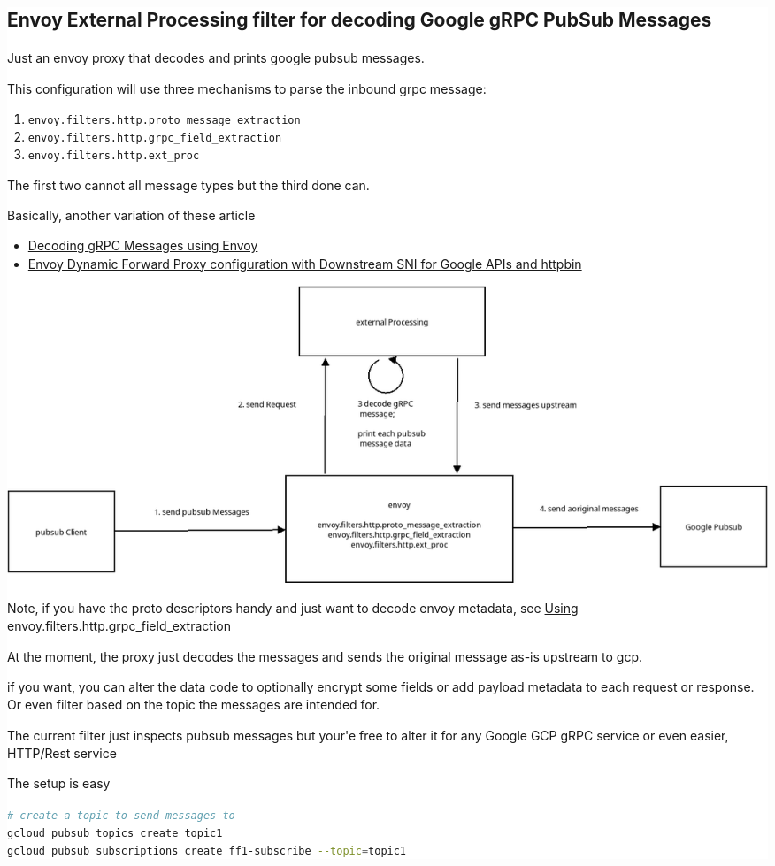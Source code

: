 ## Envoy External Processing filter for decoding Google gRPC PubSub Messages

Just an envoy proxy that decodes and prints google pubsub messages.

This configuration will use three mechanisms to parse the inbound grpc message:

1. `envoy.filters.http.proto_message_extraction`
2. `envoy.filters.http.grpc_field_extraction`
3. `envoy.filters.http.ext_proc`

The first two cannot all message types but the third done can.

Basically, another variation of these article

- [Decoding gRPC Messages using Envoy](https://blog.salrashid.dev/articles/2022/envoy_grpc_decode/)
- [Envoy Dynamic Forward Proxy configuration with Downstream SNI for Google APIs and httpbin](https://blog.salrashid.dev/articles/2022/envoy_dynamic_forward_proxy_with_sni/)

![images/pubsub_ext_proxy.png](images/pubsub_ext_proxy.png)

Note, if you have the proto descriptors handy and just want to decode envoy metadata, see [Using envoy.filters.http.grpc_field_extraction](https://github.com/salrashid123/envoy_grpc_decode?tab=readme-ov-file#using-envoyfiltershttpgrpc_field_extraction)


At the moment, the proxy just decodes the messages and sends the original message as-is upstream to gcp.

if you want, you can alter the data code to optionally encrypt some fields or add payload metadata to each request or response.  Or even filter based on the topic the messages are intended for.

The current filter just inspects pubsub messages but your'e free to alter it for any Google GCP gRPC service or even easier, HTTP/Rest service

The setup is easy

```bash
# create a topic to send messages to 
gcloud pubsub topics create topic1
gcloud pubsub subscriptions create ff1-subscribe --topic=topic1
```
